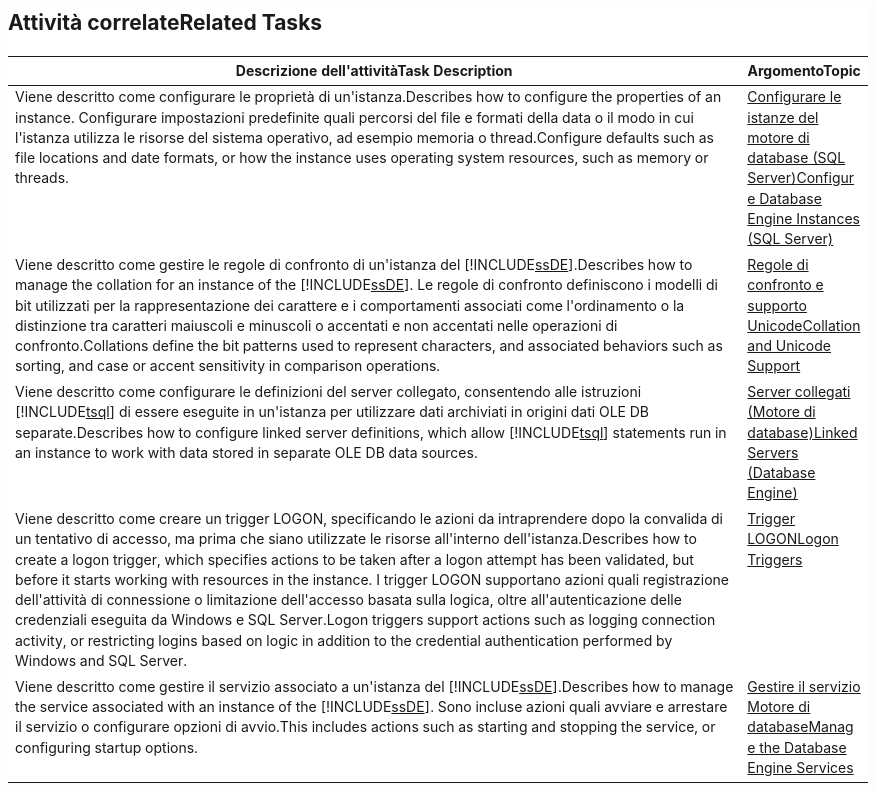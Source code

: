 ## <a name="related-tasks"></a><span data-ttu-id="6c1cb-122">Attività correlate</span><span class="sxs-lookup"><span data-stu-id="6c1cb-122">Related Tasks</span></span>  
  
|<span data-ttu-id="6c1cb-123">Descrizione dell'attività</span><span class="sxs-lookup"><span data-stu-id="6c1cb-123">Task Description</span></span>|<span data-ttu-id="6c1cb-124">Argomento</span><span class="sxs-lookup"><span data-stu-id="6c1cb-124">Topic</span></span>|  
|----------------------|-----------|  
|<span data-ttu-id="6c1cb-125">Viene descritto come configurare le proprietà di un'istanza.</span><span class="sxs-lookup"><span data-stu-id="6c1cb-125">Describes how to configure the properties of an instance.</span></span> <span data-ttu-id="6c1cb-126">Configurare impostazioni predefinite quali percorsi del file e formati della data o il modo in cui l'istanza utilizza le risorse del sistema operativo, ad esempio memoria o thread.</span><span class="sxs-lookup"><span data-stu-id="6c1cb-126">Configure defaults such as file locations and date formats, or how the instance uses operating system resources, such as memory or threads.</span></span>|[<span data-ttu-id="6c1cb-127">Configurare le istanze del motore di database &#40;SQL Server&#41;</span><span class="sxs-lookup"><span data-stu-id="6c1cb-127">Configure Database Engine Instances &#40;SQL Server&#41;</span></span>](database-engine-instances-sql-server.md)|  
|<span data-ttu-id="6c1cb-128">Viene descritto come gestire le regole di confronto di un'istanza del [!INCLUDE[ssDE](../../includes/ssde-md.md)].</span><span class="sxs-lookup"><span data-stu-id="6c1cb-128">Describes how to manage the collation for an instance of the [!INCLUDE[ssDE](../../includes/ssde-md.md)].</span></span> <span data-ttu-id="6c1cb-129">Le regole di confronto definiscono i modelli di bit utilizzati per la rappresentazione dei carattere e i comportamenti associati come l'ordinamento o la distinzione tra caratteri maiuscoli e minuscoli o accentati e non accentati nelle operazioni di confronto.</span><span class="sxs-lookup"><span data-stu-id="6c1cb-129">Collations define the bit patterns used to represent characters, and associated behaviors such as sorting, and case or accent sensitivity in comparison operations.</span></span>|[<span data-ttu-id="6c1cb-130">Regole di confronto e supporto Unicode</span><span class="sxs-lookup"><span data-stu-id="6c1cb-130">Collation and Unicode Support</span></span>](../../relational-databases/collations/collation-and-unicode-support.md)|  
|<span data-ttu-id="6c1cb-131">Viene descritto come configurare le definizioni del server collegato, consentendo alle istruzioni [!INCLUDE[tsql](../../includes/tsql-md.md)] di essere eseguite in un'istanza per utilizzare dati archiviati in origini dati OLE DB separate.</span><span class="sxs-lookup"><span data-stu-id="6c1cb-131">Describes how to configure linked server definitions, which allow [!INCLUDE[tsql](../../includes/tsql-md.md)] statements run in an instance to work with data stored in separate OLE DB data sources.</span></span>|[<span data-ttu-id="6c1cb-132">Server collegati &#40;Motore di database&#41;</span><span class="sxs-lookup"><span data-stu-id="6c1cb-132">Linked Servers &#40;Database Engine&#41;</span></span>](../../relational-databases/linked-servers/linked-servers-database-engine.md)|  
|<span data-ttu-id="6c1cb-133">Viene descritto come creare un trigger LOGON, specificando le azioni da intraprendere dopo la convalida di un tentativo di accesso, ma prima che siano utilizzate le risorse all'interno dell'istanza.</span><span class="sxs-lookup"><span data-stu-id="6c1cb-133">Describes how to create a logon trigger, which specifies actions to be taken after a logon attempt has been validated, but before it starts working with resources in the instance.</span></span> <span data-ttu-id="6c1cb-134">I trigger LOGON supportano azioni quali registrazione dell'attività di connessione o limitazione dell'accesso basata sulla logica, oltre all'autenticazione delle credenziali eseguita da Windows e SQL Server.</span><span class="sxs-lookup"><span data-stu-id="6c1cb-134">Logon triggers support actions such as logging connection activity, or restricting logins based on logic in addition to the credential authentication performed by Windows and SQL Server.</span></span>|[<span data-ttu-id="6c1cb-135">Trigger LOGON</span><span class="sxs-lookup"><span data-stu-id="6c1cb-135">Logon Triggers</span></span>](../../relational-databases/triggers/logon-triggers.md)|  
|<span data-ttu-id="6c1cb-136">Viene descritto come gestire il servizio associato a un'istanza del [!INCLUDE[ssDE](../../includes/ssde-md.md)].</span><span class="sxs-lookup"><span data-stu-id="6c1cb-136">Describes how to manage the service associated with an instance of the [!INCLUDE[ssDE](../../includes/ssde-md.md)].</span></span> <span data-ttu-id="6c1cb-137">Sono incluse azioni quali avviare e arrestare il servizio o configurare opzioni di avvio.</span><span class="sxs-lookup"><span data-stu-id="6c1cb-137">This includes actions such as starting and stopping the service, or configuring startup options.</span></span>|[<span data-ttu-id="6c1cb-138">Gestire il servizio Motore di database</span><span class="sxs-lookup"><span data-stu-id="6c1cb-138">Manage the Database Engine Services</span></span>](manage-the-database-engine-services.md)|  